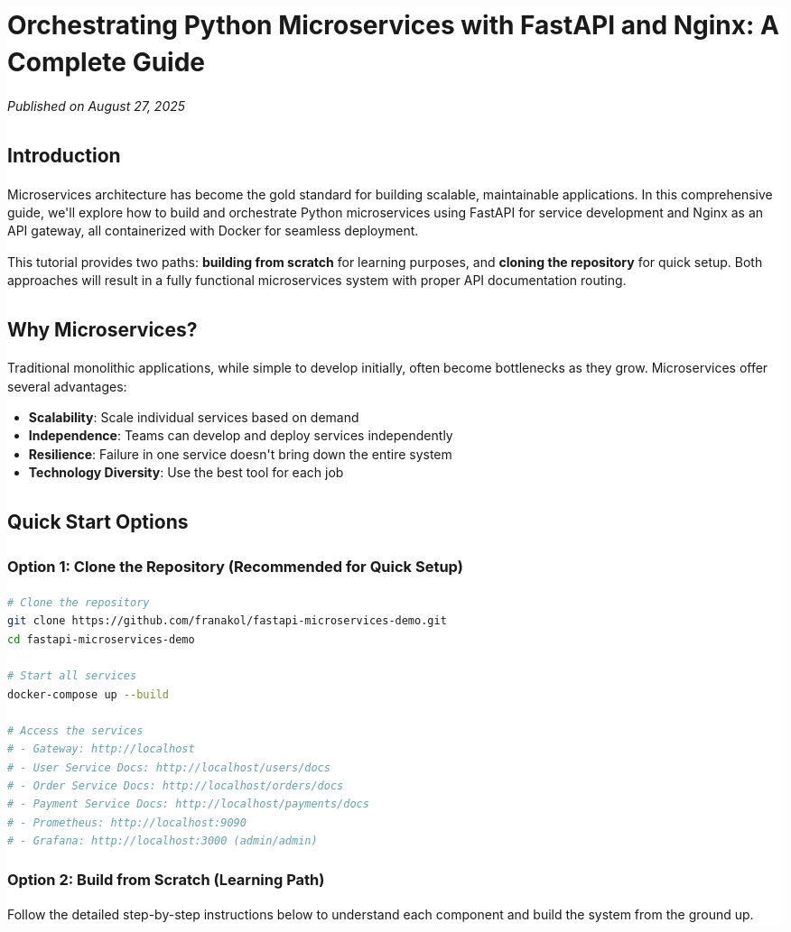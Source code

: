 # Orchestrating Python Microservices with FastAPI and Nginx: A Complete Guide

*Published on August 27, 2025*

## Introduction

Microservices architecture has become the gold standard for building scalable, maintainable applications. In this comprehensive guide, we'll explore how to build and orchestrate Python microservices using FastAPI for service development and Nginx as an API gateway, all containerized with Docker for seamless deployment.

This tutorial provides two paths: **building from scratch** for learning purposes, and **cloning the repository** for quick setup. Both approaches will result in a fully functional microservices system with proper API documentation routing.

## Why Microservices?

Traditional monolithic applications, while simple to develop initially, often become bottlenecks as they grow. Microservices offer several advantages:

- **Scalability**: Scale individual services based on demand
- **Independence**: Teams can develop and deploy services independently
- **Resilience**: Failure in one service doesn't bring down the entire system
- **Technology Diversity**: Use the best tool for each job

## Quick Start Options

### Option 1: Clone the Repository (Recommended for Quick Setup)

```bash
# Clone the repository
git clone https://github.com/franakol/fastapi-microservices-demo.git
cd fastapi-microservices-demo

# Start all services
docker-compose up --build

# Access the services
# - Gateway: http://localhost
# - User Service Docs: http://localhost/users/docs
# - Order Service Docs: http://localhost/orders/docs
# - Payment Service Docs: http://localhost/payments/docs
# - Prometheus: http://localhost:9090
# - Grafana: http://localhost:3000 (admin/admin)
```

### Option 2: Build from Scratch (Learning Path)

Follow the detailed step-by-step instructions below to understand each component and build the system from the ground up.
